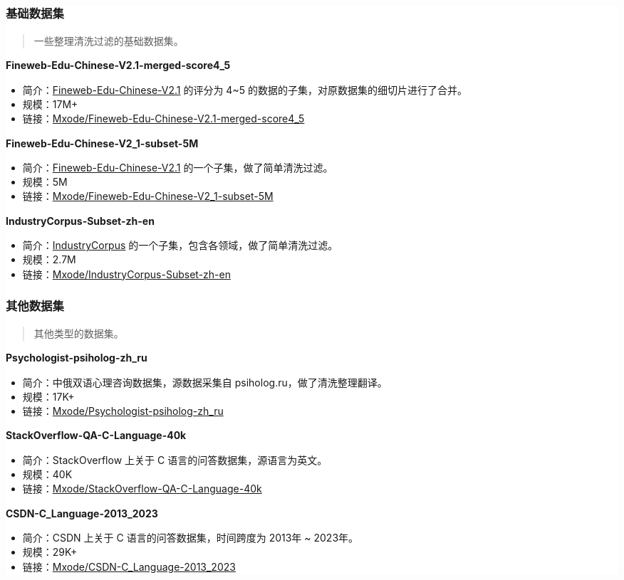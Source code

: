 





### 基础数据集

> 一些整理清洗过滤的基础数据集。

**Fineweb-Edu-Chinese-V2.1-merged-score4_5**

- 简介：[Fineweb-Edu-Chinese-V2.1](https://huggingface.co/datasets/opencsg/Fineweb-Edu-Chinese-V2.1) 的评分为 4~5 的数据的子集，对原数据集的细切片进行了合并。
- 规模：17M+
- 链接：[Mxode/Fineweb-Edu-Chinese-V2.1-merged-score4_5](https://huggingface.co/datasets/Mxode/Fineweb-Edu-Chinese-V2.1-merged-score4_5)

**Fineweb-Edu-Chinese-V2_1-subset-5M**

- 简介：[Fineweb-Edu-Chinese-V2.1](https://huggingface.co/datasets/opencsg/Fineweb-Edu-Chinese-V2.1) 的一个子集，做了简单清洗过滤。
- 规模：5M
- 链接：[Mxode/Fineweb-Edu-Chinese-V2_1-subset-5M](https://huggingface.co/datasets/Mxode/Fineweb-Edu-Chinese-V2_1-subset-5M)

**IndustryCorpus-Subset-zh-en**

- 简介：[IndustryCorpus](https://huggingface.co/datasets/BAAI/IndustryCorpus) 的一个子集，包含各领域，做了简单清洗过滤。
- 规模：2.7M
- 链接：[Mxode/IndustryCorpus-Subset-zh-en](https://huggingface.co/datasets/Mxode/IndustryCorpus-Subset-zh-en)





### 其他数据集

> 其他类型的数据集。

**Psychologist-psiholog-zh_ru**

- 简介：中俄双语心理咨询数据集，源数据采集自 psiholog.ru，做了清洗整理翻译。
- 规模：17K+
- 链接：[Mxode/Psychologist-psiholog-zh_ru](https://huggingface.co/datasets/Mxode/Psychologist-psiholog-zh_ru)

**StackOverflow-QA-C-Language-40k**

- 简介：StackOverflow 上关于 C 语言的问答数据集，源语言为英文。
- 规模：40K
- 链接：[Mxode/StackOverflow-QA-C-Language-40k](https://huggingface.co/datasets/Mxode/StackOverflow-QA-C-Language-40k)

**CSDN-C_Language-2013_2023**

- 简介：CSDN 上关于 C 语言的问答数据集，时间跨度为 2013年 ~ 2023年。
- 规模：29K+
- 链接：[Mxode/CSDN-C_Language-2013_2023](https://huggingface.co/datasets/Mxode/CSDN-C_Language-2013_2023)
